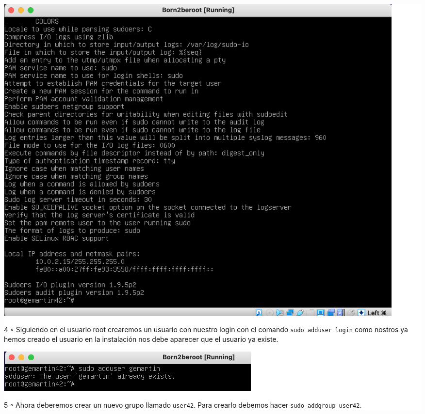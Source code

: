 <img width="799" alt="Captura50" src="imgReadme/img50.png">

4 ◦ Siguiendo en el usuario root crearemos un usuario con nuestro login con el comando ```sudo adduser login``` como nostros ya hemos creado el usuario en la instalación nos debe aparecer que el usuario ya existe.

<img width="509" alt="Captura51" src="imgReadme/img51.png">

5 ◦ Ahora deberemos crear un nuevo grupo llamado ```user42```. Para crearlo debemos hacer ```sudo addgroup user42```. 
